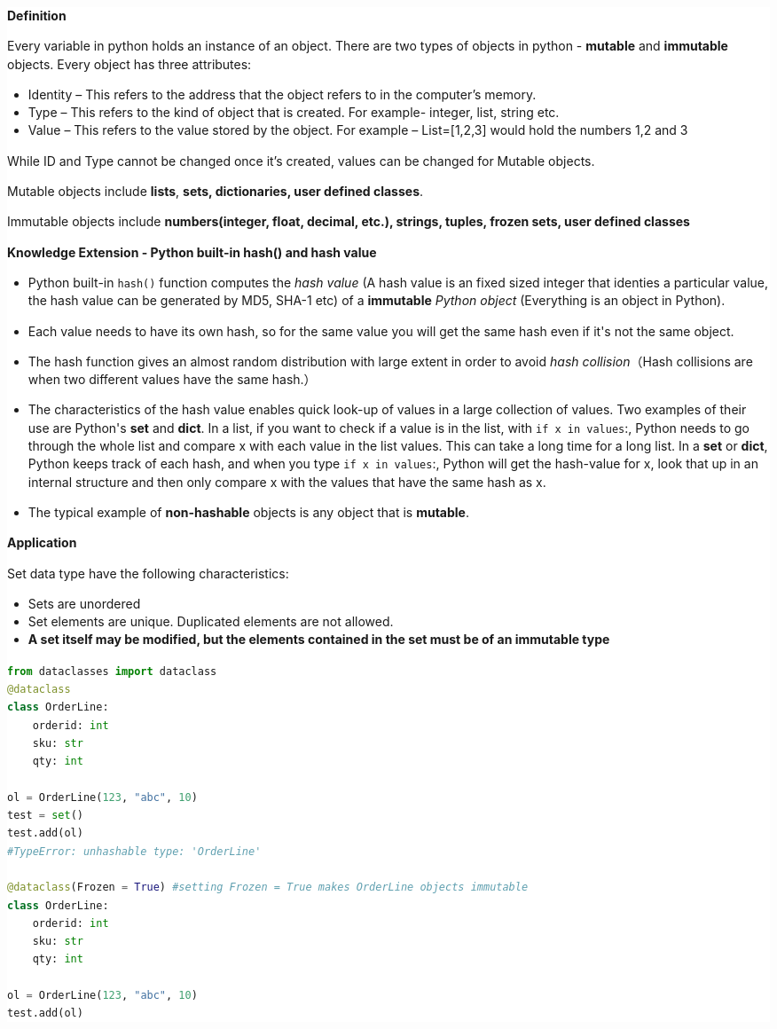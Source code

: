**Definition**

Every variable in python holds an instance of an object. There are two types of objects in python - **mutable** and **immutable** objects. Every object has three attributes:

- Identity – This refers to the address that the object refers to in the computer’s memory.
- Type – This refers to the kind of object that is created. For example- integer, list, string etc. 
- Value – This refers to the value stored by the object. For example – List=[1,2,3] would hold the numbers 1,2 and 3

While ID and Type cannot be changed once it’s created, values can be changed for Mutable objects.

Mutable objects include **lists**, **sets, dictionaries, user defined classes**.

Immutable objects include **numbers(integer, float, decimal, etc.), strings, tuples, frozen sets, user defined classes**

**Knowledge Extension - Python built-in hash() and hash value**

* Python built-in ```hash()``` function computes the *hash value* (A hash value is an fixed sized integer that identies a particular value, the hash value can be generated by MD5, SHA-1 etc) of a **immutable** *Python object* (Everything is an object in Python).

* Each value needs to have its own hash, so for the same value you will get the same hash even if it's not the same object.

* The hash function gives an almost random distribution with large extent in order to avoid *hash collision*（Hash collisions are when two different values have the same hash.）

* The characteristics of the hash value enables quick look-up of values in a large collection of values. Two examples of their use are Python's **set** and **dict**. In a list, if you want to check if a value is in the list, with ```if x in values```:, Python needs to go through the whole list and compare x with each value in the list values. This can take a long time for a long list. In a **set** or **dict**, Python keeps track of each hash, and when you type ```if x in values```:, Python will get the hash-value for x, look that up in an internal structure and then only compare x with the values that have the same hash as x.
* The typical example of **non-hashable** objects is any object that is **mutable**.

**Application**

Set data type have the following characteristics:

* Sets are unordered
* Set elements are unique. Duplicated elements are not allowed.
* **A set itself may be modified, but the elements contained in the set must be of an immutable type**

```python
from dataclasses import dataclass
@dataclass
class OrderLine:
    orderid: int
    sku: str
    qty: int

ol = OrderLine(123, "abc", 10)
test = set()
test.add(ol)
#TypeError: unhashable type: 'OrderLine'

@dataclass(Frozen = True) #setting Frozen = True makes OrderLine objects immutable
class OrderLine:  
    orderid: int
    sku: str
    qty: int
      
ol = OrderLine(123, "abc", 10)
test.add(ol)
```
